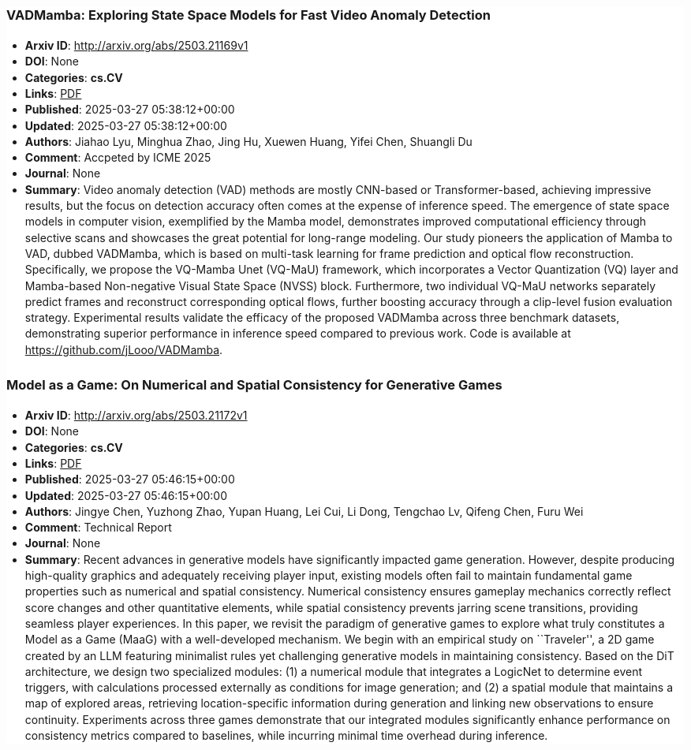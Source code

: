

### VADMamba: Exploring State Space Models for Fast Video Anomaly Detection
- **Arxiv ID**: http://arxiv.org/abs/2503.21169v1
- **DOI**: None
- **Categories**: **cs.CV**
- **Links**: [PDF](http://arxiv.org/pdf/2503.21169v1)
- **Published**: 2025-03-27 05:38:12+00:00
- **Updated**: 2025-03-27 05:38:12+00:00
- **Authors**: Jiahao Lyu, Minghua Zhao, Jing Hu, Xuewen Huang, Yifei Chen, Shuangli Du
- **Comment**: Accpeted by ICME 2025
- **Journal**: None
- **Summary**: Video anomaly detection (VAD) methods are mostly CNN-based or Transformer-based, achieving impressive results, but the focus on detection accuracy often comes at the expense of inference speed. The emergence of state space models in computer vision, exemplified by the Mamba model, demonstrates improved computational efficiency through selective scans and showcases the great potential for long-range modeling. Our study pioneers the application of Mamba to VAD, dubbed VADMamba, which is based on multi-task learning for frame prediction and optical flow reconstruction. Specifically, we propose the VQ-Mamba Unet (VQ-MaU) framework, which incorporates a Vector Quantization (VQ) layer and Mamba-based Non-negative Visual State Space (NVSS) block. Furthermore, two individual VQ-MaU networks separately predict frames and reconstruct corresponding optical flows, further boosting accuracy through a clip-level fusion evaluation strategy. Experimental results validate the efficacy of the proposed VADMamba across three benchmark datasets, demonstrating superior performance in inference speed compared to previous work. Code is available at https://github.com/jLooo/VADMamba.



### Model as a Game: On Numerical and Spatial Consistency for Generative Games
- **Arxiv ID**: http://arxiv.org/abs/2503.21172v1
- **DOI**: None
- **Categories**: **cs.CV**
- **Links**: [PDF](http://arxiv.org/pdf/2503.21172v1)
- **Published**: 2025-03-27 05:46:15+00:00
- **Updated**: 2025-03-27 05:46:15+00:00
- **Authors**: Jingye Chen, Yuzhong Zhao, Yupan Huang, Lei Cui, Li Dong, Tengchao Lv, Qifeng Chen, Furu Wei
- **Comment**: Technical Report
- **Journal**: None
- **Summary**: Recent advances in generative models have significantly impacted game generation. However, despite producing high-quality graphics and adequately receiving player input, existing models often fail to maintain fundamental game properties such as numerical and spatial consistency. Numerical consistency ensures gameplay mechanics correctly reflect score changes and other quantitative elements, while spatial consistency prevents jarring scene transitions, providing seamless player experiences. In this paper, we revisit the paradigm of generative games to explore what truly constitutes a Model as a Game (MaaG) with a well-developed mechanism. We begin with an empirical study on ``Traveler'', a 2D game created by an LLM featuring minimalist rules yet challenging generative models in maintaining consistency. Based on the DiT architecture, we design two specialized modules: (1) a numerical module that integrates a LogicNet to determine event triggers, with calculations processed externally as conditions for image generation; and (2) a spatial module that maintains a map of explored areas, retrieving location-specific information during generation and linking new observations to ensure continuity. Experiments across three games demonstrate that our integrated modules significantly enhance performance on consistency metrics compared to baselines, while incurring minimal time overhead during inference.
